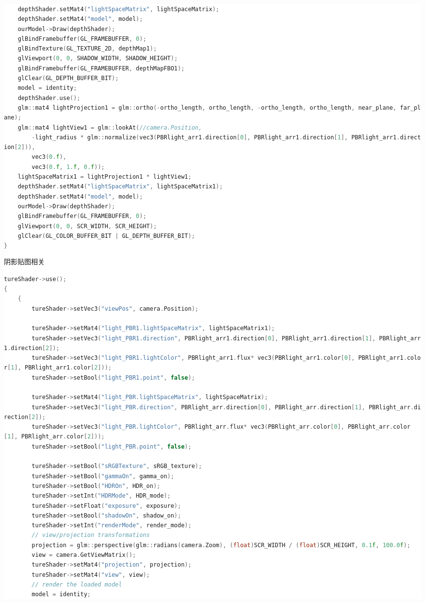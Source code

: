 ```c++
    depthShader.setMat4("lightSpaceMatrix", lightSpaceMatrix);
    depthShader.setMat4("model", model);
    ourModel->Draw(depthShader);
    glBindFramebuffer(GL_FRAMEBUFFER, 0);
    glBindTexture(GL_TEXTURE_2D, depthMap1);
    glViewport(0, 0, SHADOW_WIDTH, SHADOW_HEIGHT);
    glBindFramebuffer(GL_FRAMEBUFFER, depthMapFBO1);
    glClear(GL_DEPTH_BUFFER_BIT);
    model = identity;
    depthShader.use();
    glm::mat4 lightProjection1 = glm::ortho(-ortho_length, ortho_length, -ortho_length, ortho_length, near_plane, far_plane);
    glm::mat4 lightView1 = glm::lookAt(//camera.Position,
        -light_radius * glm::normalize(vec3(PBRlight_arr1.direction[0], PBRlight_arr1.direction[1], PBRlight_arr1.direction[2])),
        vec3(0.f),
        vec3(0.f, 1.f, 0.f));
    lightSpaceMatrix1 = lightProjection1 * lightView1;
    depthShader.setMat4("lightSpaceMatrix", lightSpaceMatrix1);
    depthShader.setMat4("model", model);
    ourModel->Draw(depthShader);
    glBindFramebuffer(GL_FRAMEBUFFER, 0);
    glViewport(0, 0, SCR_WIDTH, SCR_HEIGHT);
    glClear(GL_COLOR_BUFFER_BIT | GL_DEPTH_BUFFER_BIT);
}
```

阴影贴图相关

```c++
tureShader->use();
{
    {
        tureShader->setVec3("viewPos", camera.Position);

        tureShader->setMat4("light_PBR1.lightSpaceMatrix", lightSpaceMatrix1);
        tureShader->setVec3("light_PBR1.direction", PBRlight_arr1.direction[0], PBRlight_arr1.direction[1], PBRlight_arr1.direction[2]);
        tureShader->setVec3("light_PBR1.lightColor", PBRlight_arr1.flux* vec3(PBRlight_arr1.color[0], PBRlight_arr1.color[1], PBRlight_arr1.color[2]));
        tureShader->setBool("light_PBR1.point", false);

        tureShader->setMat4("light_PBR.lightSpaceMatrix", lightSpaceMatrix);
        tureShader->setVec3("light_PBR.direction", PBRlight_arr.direction[0], PBRlight_arr.direction[1], PBRlight_arr.direction[2]);
        tureShader->setVec3("light_PBR.lightColor", PBRlight_arr.flux* vec3(PBRlight_arr.color[0], PBRlight_arr.color[1], PBRlight_arr.color[2]));
        tureShader->setBool("light_PBR.point", false);

        tureShader->setBool("sRGBTexture", sRGB_texture);
        tureShader->setBool("gammaOn", gamma_on);
        tureShader->setBool("HDROn", HDR_on);
        tureShader->setInt("HDRMode", HDR_mode);
        tureShader->setFloat("exposure", exposure);
        tureShader->setBool("shadowOn", shadow_on);
        tureShader->setInt("renderMode", render_mode);
        // view/projection transformations
        projection = glm::perspective(glm::radians(camera.Zoom), (float)SCR_WIDTH / (float)SCR_HEIGHT, 0.1f, 100.0f);
        view = camera.GetViewMatrix();
        tureShader->setMat4("projection", projection);
        tureShader->setMat4("view", view);
        // render the loaded model
        model = identity;
```